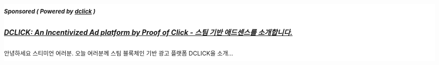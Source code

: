 #####  <sub> **Sponsored ( Powered by [dclick](https://www.dclick.io) )** </sub>
##### [DCLICK: An Incentivized Ad platform by Proof of Click - 스팀 기반 애드센스를 소개합니다.](https://api.dclick.io/v1/c?x=eyJhbGciOiJIUzI1NiIsInR5cCI6IkpXVCJ9.eyJjIjoiYW5waWdvbiIsInMiOiJyZWFjdC1uYXRpdmUtcmVkdXgtY291bnRlci0tMTU0NzI3ODIzNTA0OCIsImEiOlsidC0xIl0sInVybCI6Imh0dHBzOi8vc3RlZW1pdC5jb20vZGNsaWNrL0BkY2xpY2svZGNsaWNrLWFuLWluY2VudGl2aXplZC1hZC1wbGF0Zm9ybS1ieS1wcm9vZi1vZi1jbGljay0iLCJpYXQiOjE1NDcyNzgyMzUsImV4cCI6MTg2MjYzODIzNX0.Ke2puEP3Ed5ygIDTapqiEgpKZzjfe-89xyA78Dkwn9s)
<sup>안녕하세요 스티미언 여러분. 오늘 여러분께 스팀 블록체인 기반 광고 플랫폼 DCLICK을 소개...</sup>
</center>